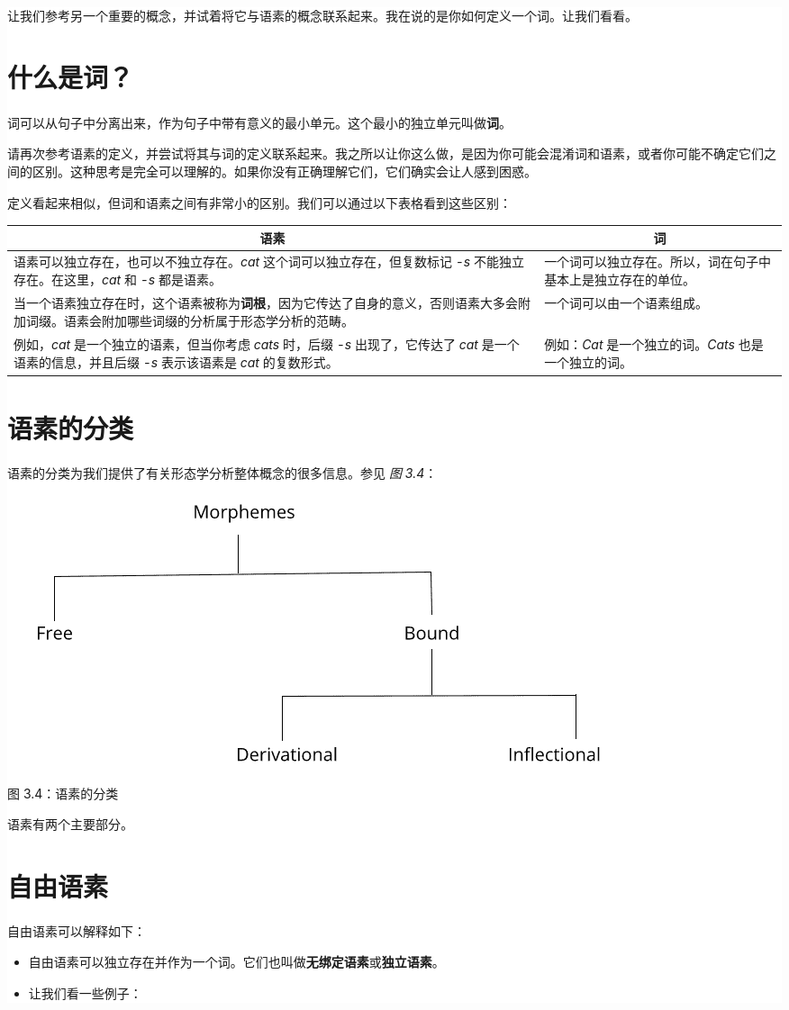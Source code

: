 让我们参考另一个重要的概念，并试着将它与语素的概念联系起来。我在说的是你如何定义一个词。让我们看看。

# 什么是词？

词可以从句子中分离出来，作为句子中带有意义的最小单元。这个最小的独立单元叫做**词**。

请再次参考语素的定义，并尝试将其与词的定义联系起来。我之所以让你这么做，是因为你可能会混淆词和语素，或者你可能不确定它们之间的区别。这种思考是完全可以理解的。如果你没有正确理解它们，它们确实会让人感到困惑。

定义看起来相似，但词和语素之间有非常小的区别。我们可以通过以下表格看到这些区别：

| **语素** | **词** |
| --- | --- |
| 语素可以独立存在，也可以不独立存在。*cat* 这个词可以独立存在，但复数标记 *-s* 不能独立存在。在这里，*cat* 和 *-s* 都是语素。 | 一个词可以独立存在。所以，词在句子中基本上是独立存在的单位。 |
| 当一个语素独立存在时，这个语素被称为**词根**，因为它传达了自身的意义，否则语素大多会附加词缀。语素会附加哪些词缀的分析属于形态学分析的范畴。 | 一个词可以由一个语素组成。 |
| 例如，*cat* 是一个独立的语素，但当你考虑 *cats* 时，后缀 *-s* 出现了，它传达了 *cat* 是一个语素的信息，并且后缀 *-s* 表示该语素是 *cat* 的复数形式。 | 例如：*Cat* 是一个独立的词。*Cats* 也是一个独立的词。 |

# 语素的分类

语素的分类为我们提供了有关形态学分析整体概念的很多信息。参见 *图 3.4*：

![](img/d590d981-f6ca-4c07-8a15-6645631423c7.png)

图 3.4：语素的分类

语素有两个主要部分。

# 自由语素

自由语素可以解释如下：

+   自由语素可以独立存在并作为一个词。它们也叫做**无绑定语素**或**独立语素**。

+   让我们看一些例子：
